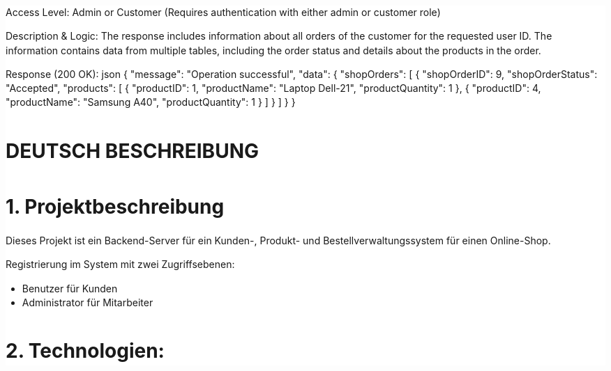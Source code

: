 Access Level: 
Admin or Customer (Requires authentication with either admin or customer role)

Description & Logic:
The response includes information about all orders of the customer for the requested user ID. 
The information contains data from multiple tables, including the order status and details about the products in the order.

Response (200 OK):
json
{
     "message": "Operation successful",
    "data": {
        "shopOrders": [
            {
                "shopOrderID": 9,
                "shopOrderStatus": "Accepted",
                "products": [
                    {
                        "productID": 1,
                        "productName": "Laptop Dell-21",
                        "productQuantity": 1
                    },
                    {
                        "productID": 4,
                        "productName": "Samsung A40",
                        "productQuantity": 1
                    }
                ]
            }
        ]
    }
}




# DEUTSCH BESCHREIBUNG


# 1. Projektbeschreibung

Dieses Projekt ist ein Backend-Server für ein Kunden-, Produkt- und Bestellverwaltungssystem für einen Online-Shop.

Registrierung im System mit zwei Zugriffsebenen:

- Benutzer für Kunden
- Administrator für Mitarbeiter



# 2. Technologien:
